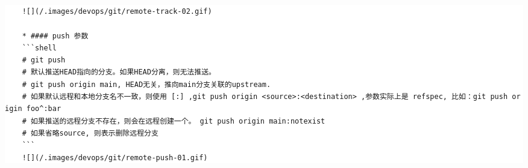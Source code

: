		![](/.images/devops/git/remote-track-02.gif)

		* #### push 参数
		```shell
		# git push 
		# 默认推送HEAD指向的分支。如果HEAD分离，则无法推送。
		# git push origin main, HEAD无关，推向main分支关联的upstream.
		# 如果默认远程和本地分支名不一致，则使用 [:] ,git push origin <source>:<destination> ,参数实际上是 refspec, 比如：git push origin foo^:bar
		# 如果推送的远程分支不存在，则会在远程创建一个。 git push origin main:notexist
		# 如果省略source, 则表示删除远程分支
		```
		![](/.images/devops/git/remote-push-01.gif)
